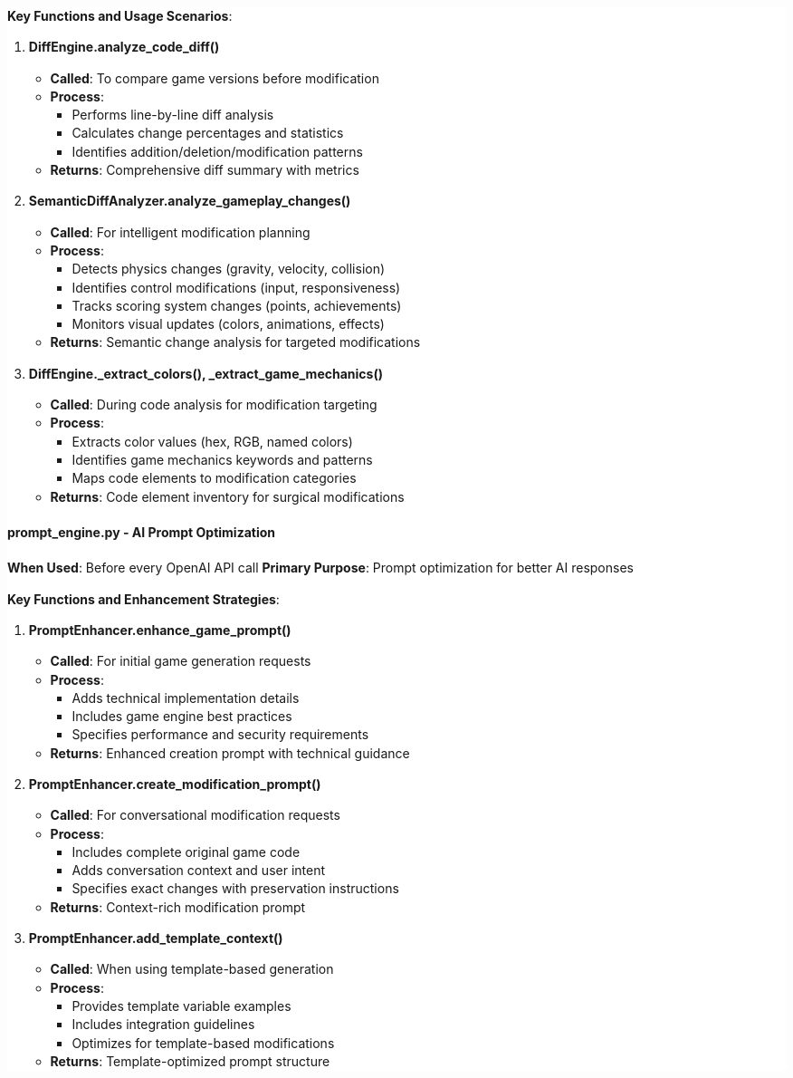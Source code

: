 **Key Functions and Usage Scenarios**:

1. **DiffEngine.analyze_code_diff()**
   - **Called**: To compare game versions before modification
   - **Process**:
     - Performs line-by-line diff analysis
     - Calculates change percentages and statistics
     - Identifies addition/deletion/modification patterns
   - **Returns**: Comprehensive diff summary with metrics

2. **SemanticDiffAnalyzer.analyze_gameplay_changes()**
   - **Called**: For intelligent modification planning
   - **Process**:
     - Detects physics changes (gravity, velocity, collision)
     - Identifies control modifications (input, responsiveness)
     - Tracks scoring system changes (points, achievements)
     - Monitors visual updates (colors, animations, effects)
   - **Returns**: Semantic change analysis for targeted modifications

3. **DiffEngine._extract_colors(), _extract_game_mechanics()**
   - **Called**: During code analysis for modification targeting
   - **Process**:
     - Extracts color values (hex, RGB, named colors)
     - Identifies game mechanics keywords and patterns
     - Maps code elements to modification categories
   - **Returns**: Code element inventory for surgical modifications

#### prompt_engine.py - AI Prompt Optimization

**When Used**: Before every OpenAI API call
**Primary Purpose**: Prompt optimization for better AI responses

**Key Functions and Enhancement Strategies**:

1. **PromptEnhancer.enhance_game_prompt()**
   - **Called**: For initial game generation requests
   - **Process**:
     - Adds technical implementation details
     - Includes game engine best practices
     - Specifies performance and security requirements
   - **Returns**: Enhanced creation prompt with technical guidance

2. **PromptEnhancer.create_modification_prompt()**
   - **Called**: For conversational modification requests
   - **Process**:
     - Includes complete original game code
     - Adds conversation context and user intent
     - Specifies exact changes with preservation instructions
   - **Returns**: Context-rich modification prompt

3. **PromptEnhancer.add_template_context()**
   - **Called**: When using template-based generation
   - **Process**:
     - Provides template variable examples
     - Includes integration guidelines
     - Optimizes for template-based modifications
   - **Returns**: Template-optimized prompt structure
